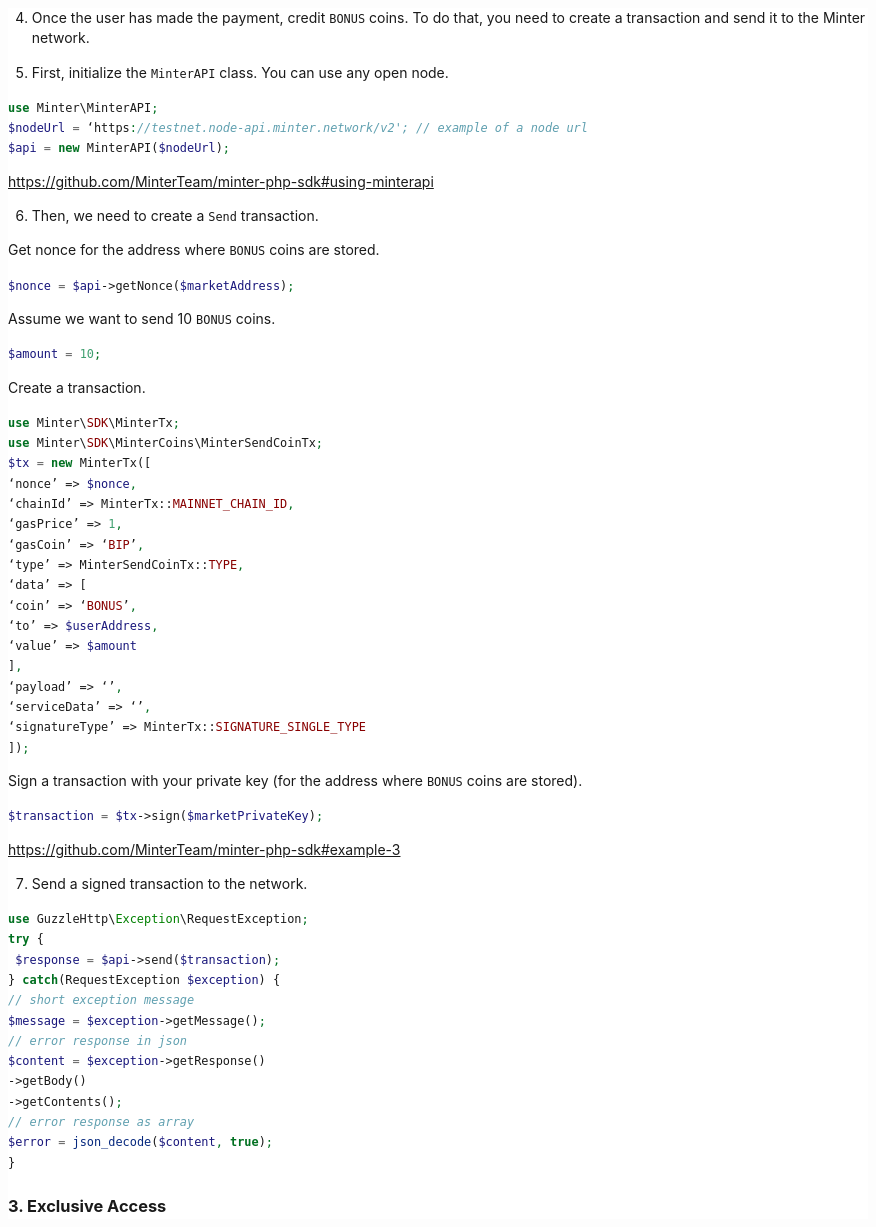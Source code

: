 
4. Once the user has made the payment, credit `BONUS` coins. To do that, you need to create a transaction and send it to the Minter network.

5. First, initialize the `MinterAPI` class. You can use any open node.
```php
use Minter\MinterAPI;
$nodeUrl = ‘https://testnet.node-api.minter.network/v2'; // example of a node url
$api = new MinterAPI($nodeUrl);
```
<a href="https://github.com/MinterTeam/minter-php-sdk#using-minterapi" rel="nofollow" target="_blank">https://github.com/MinterTeam/minter-php-sdk#using-minterapi</a>

6. Then, we need to create a `Send` transaction.

Get nonce for the address where `BONUS` coins are stored.
```php
$nonce = $api->getNonce($marketAddress);
```
Assume we want to send 10 `BONUS` coins.
```php
$amount = 10;
```
Create a transaction.
```php
use Minter\SDK\MinterTx;
use Minter\SDK\MinterCoins\MinterSendCoinTx;
$tx = new MinterTx([
‘nonce’ => $nonce,
‘chainId’ => MinterTx::MAINNET_CHAIN_ID,
‘gasPrice’ => 1,
‘gasCoin’ => ‘BIP’,
‘type’ => MinterSendCoinTx::TYPE,
‘data’ => [
‘coin’ => ‘BONUS’,
‘to’ => $userAddress,
‘value’ => $amount
],
‘payload’ => ‘’,
‘serviceData’ => ‘’,
‘signatureType’ => MinterTx::SIGNATURE_SINGLE_TYPE
]);
```
Sign a transaction with your private key (for the address where `BONUS` coins are stored).
```php
$transaction = $tx->sign($marketPrivateKey);
```
<a href="https://github.com/MinterTeam/minter-php-sdk#example-3" rel="nofollow" target="_blank">https://github.com/MinterTeam/minter-php-sdk#example-3</a>

7. Send a signed transaction to the network.
```php
use GuzzleHttp\Exception\RequestException;
try {
 $response = $api->send($transaction);
} catch(RequestException $exception) {
// short exception message
$message = $exception->getMessage();
// error response in json
$content = $exception->getResponse()
->getBody()
->getContents();
// error response as array
$error = json_decode($content, true);
}
```
### 3. Exclusive Access